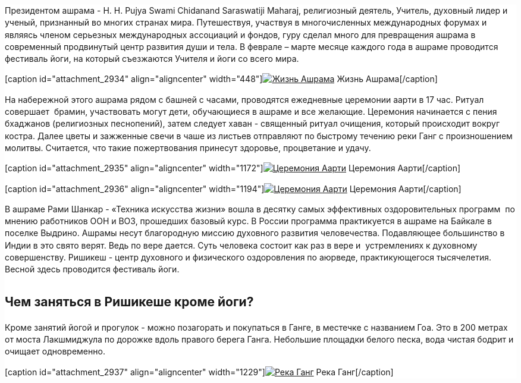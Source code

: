 


Президентом ашрама - H. H. Pujya Swami Chidanand Saraswatiji Maharaj, религиозный деятель, Учитель, духовный лидер и ученый, признанный во многих странах мира. Путешествуя, участвуя в многочисленных международных форумах и являясь членом серьезных международных ассоциаций и фондов, гуру сделал много для превращения ашрама в современный продвинутый центр развития души и тела. В феврале – марте месяце каждого года в ашраме проводится фестиваль йоги, на который съезжаются Учителя и йоги со всего мира.




[caption id="attachment_2934" align="aligncenter" width="448"][![Жизнь Ашрама](https://anyway.today/wp-content/uploads/2017/12/jizn-ashrama.jpg)](https://anyway.today/wp-content/uploads/2017/12/jizn-ashrama.jpg) Жизнь Ашрама[/caption]


На набережной этого ашрама рядом с башней с часами, проводятся ежедневные церемонии аарти в 17 час. Ритуал совершает  брамин, участвовать могут дети, обучающиеся в ашраме и все желающие. Церемония начинается с пения бхаджанов (религиозных песнопений), затем следует хаван - священный ритуал очищения, который происходит вокруг костра. Далее цветы и зажженные свечи в чаше из листьев отправляют по быстрому течению реки Ганг с произношением молитвы. Считается, что такие пожертвования принесут здоровье, процветание и удачу.




[caption id="attachment_2935" align="aligncenter" width="1172"][![Церемония Аарти](https://anyway.today/wp-content/uploads/2017/12/Aarti.jpg)](https://anyway.today/wp-content/uploads/2017/12/Aarti.jpg) Церемония Аарти[/caption]

[caption id="attachment_2936" align="aligncenter" width="1194"][![Церемония Аарти](https://anyway.today/wp-content/uploads/2017/12/Aarti-2.jpg)](https://anyway.today/wp-content/uploads/2017/12/Aarti-2.jpg) Церемония Аарти[/caption]


В ашраме Рами Шанкар - «Техника искусства жизни» вошла в десятку самых эффективных оздоровительных программ  по мнению работников ООН и ВОЗ, прошедших базовый курс. В России программа практикуется в ашраме на Байкале в поселке Выдрино. Ашрамы несут благородную миссию духовного развития человечества. Подавляющее большинство в Индии в это свято верят. Ведь по вере дается. Суть человека состоит как раз в вере и  устремлениях к духовному совершенству. Ришикеш - центр духовного и физического оздоровления по аюрведе, практикующегося тысячелетия. Весной здесь проводится фестиваль йоги.





## Чем заняться в Ришикеше кроме йоги?




Кроме занятий йогой и прогулок - можно позагорать и покупаться в Ганге, в местечке с названием Гоа. Это в 200 метрах от моста Лакшмиджула по дорожке вдоль правого берега Ганга. Небольшие площадки белого песка, вода чистая бодрит и очищает одновременно.




[caption id="attachment_2937" align="aligncenter" width="1229"][![Река Ганг](https://anyway.today/wp-content/uploads/2017/12/Gang.jpg)](https://anyway.today/wp-content/uploads/2017/12/Gang.jpg) Река Ганг[/caption]
